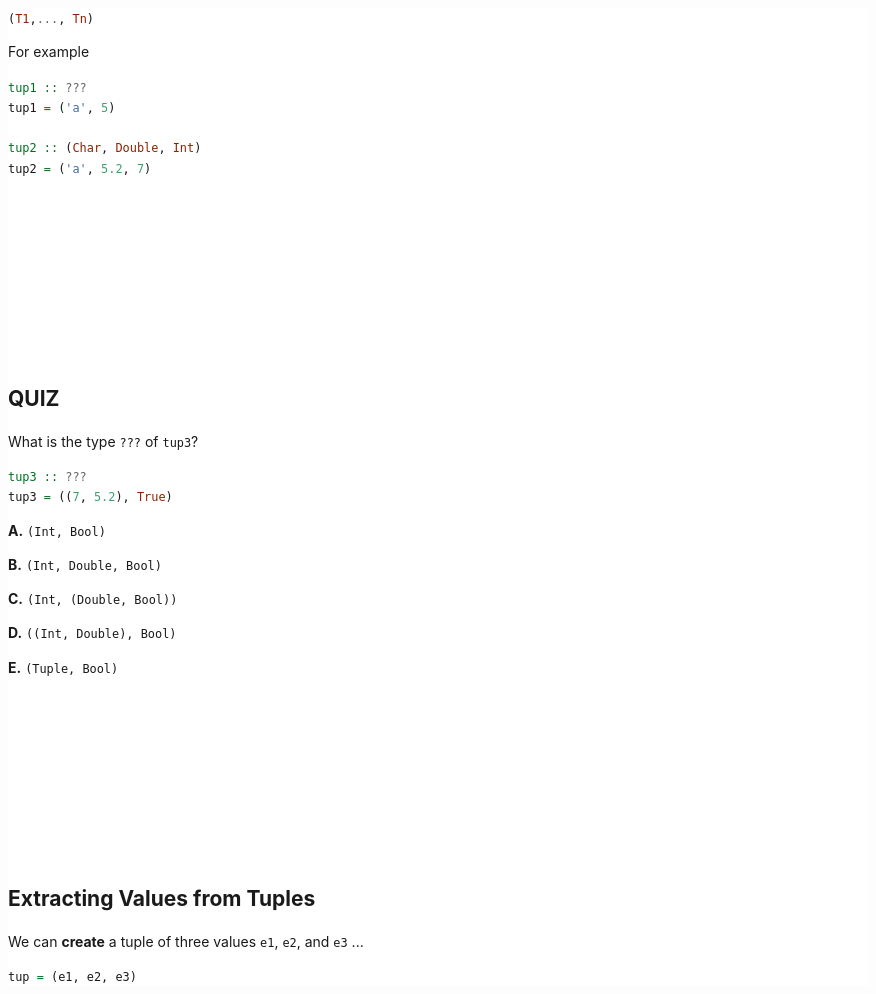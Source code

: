 ```haskell
(T1,..., Tn)
```

For example

```haskell
tup1 :: ???
tup1 = ('a', 5) 

tup2 :: (Char, Double, Int)
tup2 = ('a', 5.2, 7) 
``` 

<br>
<br>
<br>
<br>
<br>
<br>
<br>
<br>

## QUIZ

What is the type `???` of `tup3`?

```haskell
tup3 :: ???
tup3 = ((7, 5.2), True)
```


**A.** `(Int, Bool)`

**B.** `(Int, Double, Bool)`

**C.** `(Int, (Double, Bool))`

**D.** `((Int, Double), Bool)`

**E.** `(Tuple, Bool)`


<br>
<br>
<br>
<br>
<br>
<br>
<br>
<br>

## Extracting Values from Tuples

We can **create** a tuple of three values `e1`, `e2`, and `e3` ...

```haskell
tup = (e1, e2, e3)
```
